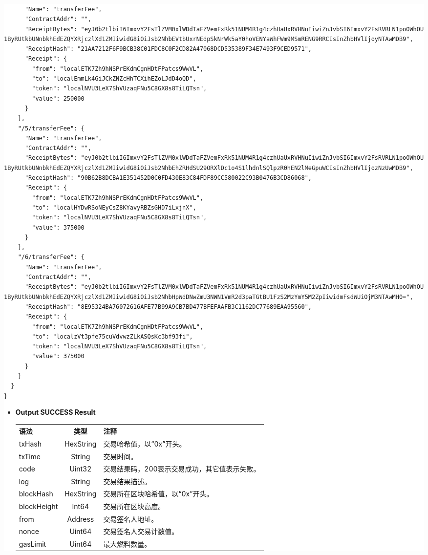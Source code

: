   ```
        "Name": "transferFee",
        "ContractAddr": "",
        "ReceiptBytes": "eyJ0b2tlbiI6ImxvY2FsTlZVM0xlWDdTaFZVemFxRk51NUM4R1g4czhUaUxRVHNuIiwiZnJvbSI6ImxvY2FsRVRLN1poOWhOU1ByRUtkbUNnbkhEdEZQYXRjczlXd1ZMIiwidG8iOiJsb2NhbEVtbUxrNEdpSkNrWk5aY0hoVENYaWhFWm9MSmRENG9RRCIsInZhbHVlIjoyNTAwMDB9",
        "ReceiptHash": "21AA7212F6F9BCB38C01FDC8C0F2CD82A47068DCD535389F34E7493F9CED9571",
        "Receipt": {
          "from": "localETK7Zh9hNSPrEKdmCgnHDtFPatcs9WwVL",
          "to": "localEmmLk4GiJCkZNZcHhTCXihEZoLJdD4oQD",
          "token": "localNVU3LeX7ShVUzaqFNu5C8GX8s8TiLQTsn",
          "value": 250000
        }
      },
      "/5/transferFee": {
        "Name": "transferFee",
        "ContractAddr": "",
        "ReceiptBytes": "eyJ0b2tlbiI6ImxvY2FsTlZVM0xlWDdTaFZVemFxRk51NUM4R1g4czhUaUxRVHNuIiwiZnJvbSI6ImxvY2FsRVRLN1poOWhOU1ByRUtkbUNnbkhEdEZQYXRjczlXd1ZMIiwidG8iOiJsb2NhbEhZRHdSU29ORXlDc1o4S1lhdnlSQlpzR0hEN2lMeGpuWCIsInZhbHVlIjozNzUwMDB9",
        "ReceiptHash": "90B62B8DCBA1E351452D0C0FD430E83C84FDF89CC580022C93B0476B3CD86068",
        "Receipt": {
          "from": "localETK7Zh9hNSPrEKdmCgnHDtFPatcs9WwVL",
          "to": "localHYDwRSoNEyCsZ8KYavyRBZsGHD7iLxjnX",
          "token": "localNVU3LeX7ShVUzaqFNu5C8GX8s8TiLQTsn",
          "value": 375000
        }
      },
      "/6/transferFee": {
        "Name": "transferFee",
        "ContractAddr": "",
        "ReceiptBytes": "eyJ0b2tlbiI6ImxvY2FsTlZVM0xlWDdTaFZVemFxRk51NUM4R1g4czhUaUxRVHNuIiwiZnJvbSI6ImxvY2FsRVRLN1poOWhOU1ByRUtkbUNnbkhEdEZQYXRjczlXd1ZMIiwidG8iOiJsb2NhbHpWdDNwZmU3NWN1VmR2d3paTGtBU1FzS2MzYmY5M2ZpIiwidmFsdWUiOjM3NTAwMH0=",
        "ReceiptHash": "8E95324BA76072616AFE77B99A9CB7BD477BFEFAAFB3C1162DC77689EAA95560",
        "Receipt": {
          "from": "localETK7Zh9hNSPrEKdmCgnHDtFPatcs9WwVL",
          "to": "localzVt3pfe75cuVdvwzZLkASQsKc3bf93fi",
          "token": "localNVU3LeX7ShVUzaqFNu5C8GX8s8TiLQTsn",
          "value": 375000
        }
      }
    }
  }
  ```

- **Output SUCCESS Result**

  | **语法**       |        **类型**        | **注释**&nbsp;&nbsp;&nbsp;&nbsp;&nbsp;&nbsp;&nbsp;&nbsp;&nbsp;&nbsp;&nbsp;&nbsp;&nbsp;&nbsp;&nbsp;&nbsp;&nbsp;&nbsp;&nbsp;&nbsp;&nbsp;&nbsp;&nbsp;&nbsp;&nbsp;&nbsp;&nbsp;&nbsp;&nbsp;&nbsp;&nbsp;&nbsp;&nbsp;&nbsp;&nbsp;&nbsp;&nbsp;&nbsp;&nbsp;&nbsp;&nbsp;&nbsp;&nbsp;&nbsp;&nbsp;&nbsp;&nbsp;&nbsp;&nbsp;&nbsp;&nbsp;&nbsp;&nbsp;&nbsp;&nbsp;&nbsp;&nbsp;&nbsp;&nbsp;&nbsp;&nbsp;&nbsp;&nbsp;&nbsp;&nbsp;&nbsp;&nbsp;&nbsp;&nbsp;&nbsp;&nbsp;&nbsp;&nbsp;&nbsp; |
  | -------------- | :--------------------: | ------------------------------------------------------------ |
  | txHash         |       HexString        | 交易哈希值，以“0x”开头。                                     |
  | txTime         |         String         | 交易时间。                                                   |
  | code           |         Uint32         | 交易结果码，200表示交易成功，其它值表示失败。                |
  | log            |         String         | 交易结果描述。                                               |
  | blockHash      |       HexString        | 交易所在区块哈希值，以“0x”开头。                             |
  | blockHeight    |         Int64          | 交易所在区块高度。                                           |
  | from           |        Address         | 交易签名人地址。                                             |
  | nonce          |         Uint64         | 交易签名人交易计数值。                                       |
  | gasLimit&nbsp; |         Uint64         | 最大燃料数量。                                               |